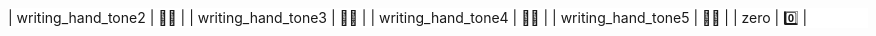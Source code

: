 | writing\_hand\_tone2                 | ✍🏼      |
| writing\_hand\_tone3                 | ✍🏽      |
| writing\_hand\_tone4                 | ✍🏾      |
| writing\_hand\_tone5                 | ✍🏿      |
| zero                                 | 0️⃣      |
